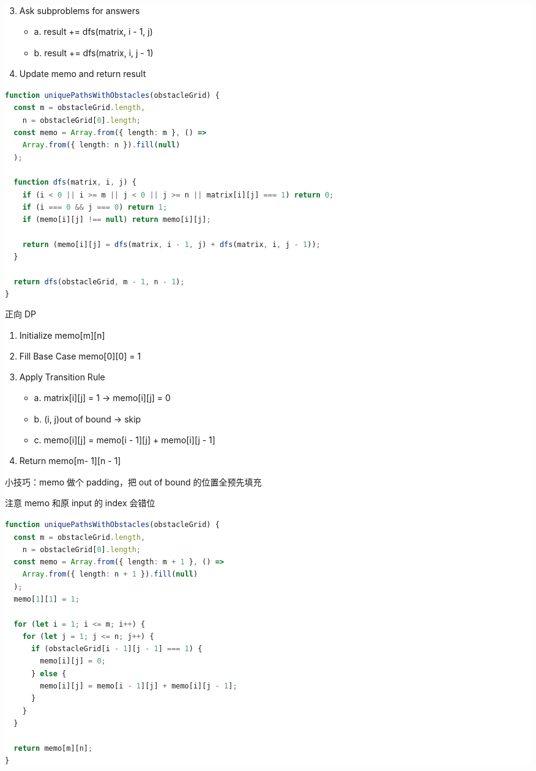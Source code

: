 3. Ask subproblems for answers

   - a. result += dfs(matrix, i - 1, j)

   - b. result += dfs(matrix, i, j - 1)

4. Update memo and return result

```ts
function uniquePathsWithObstacles(obstacleGrid) {
  const m = obstacleGrid.length,
    n = obstacleGrid[0].length;
  const memo = Array.from({ length: m }, () =>
    Array.from({ length: n }).fill(null)
  );

  function dfs(matrix, i, j) {
    if (i < 0 || i >= m || j < 0 || j >= n || matrix[i][j] === 1) return 0;
    if (i === 0 && j === 0) return 1;
    if (memo[i][j] !== null) return memo[i][j];

    return (memo[i][j] = dfs(matrix, i - 1, j) + dfs(matrix, i, j - 1));
  }

  return dfs(obstacleGrid, m - 1, n - 1);
}
```

正向 DP

1. Initialize memo[m][n]

2. Fill Base Case memo[0][0] = 1

3. Apply Transition Rule

   - a. matrix[i][j] = 1 -> memo[i][j] = 0

   - b. (i, j)out of bound -> skip

   - c. memo[i][j] = memo[i - 1][j] + memo[i][j - 1]

4. Return memo[m- 1][n - 1]

小技巧：memo 做个 padding，把 out of bound 的位置全预先填充

注意 memo 和原 input 的 index 会错位

```ts
function uniquePathsWithObstacles(obstacleGrid) {
  const m = obstacleGrid.length,
    n = obstacleGrid[0].length;
  const memo = Array.from({ length: m + 1 }, () =>
    Array.from({ length: n + 1 }).fill(null)
  );
  memo[1][1] = 1;

  for (let i = 1; i <= m; i++) {
    for (let j = 1; j <= n; j++) {
      if (obstacleGrid[i - 1][j - 1] === 1) {
        memo[i][j] = 0;
      } else {
        memo[i][j] = memo[i - 1][j] + memo[i][j - 1];
      }
    }
  }

  return memo[m][n];
}
```
